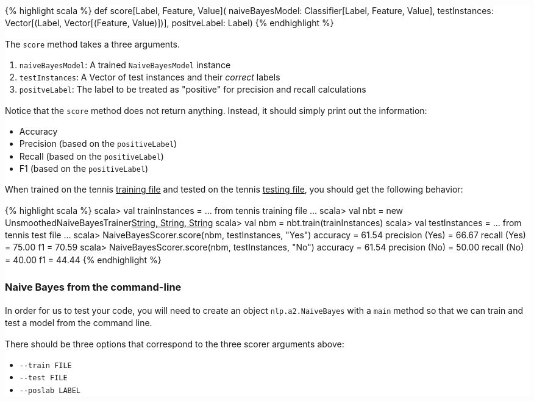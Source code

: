{% highlight scala %}
def score[Label, Feature, Value](
    naiveBayesModel: Classifier[Label, Feature, Value],
    testInstances: Vector[(Label, Vector[(Feature, Value)])],
    positveLabel: Label)
{% endhighlight %}


The `score` method takes a three arguments.  

1. `naiveBayesModel`: A trained `NaiveBayesModel` instance
2. `testInstances`: A Vector of test instances and their *correct* labels
3. `positveLabel`: The label to be treated as "positive" for precision and recall calculations

Notice that the `score` method does not return anything.  Instead, it should simply print out the information:

* Accuracy
* Precision (based on the `positiveLabel`)
* Recall (based on the `positiveLabel`)
* F1 (based on the `positiveLabel`)

When trained on the tennis [training file](https://raw.github.com/utcompling/nlpclass-fall2013/master/data/classify/tennis/train.txt) and tested on the tennis [testing file](https://raw.github.com/utcompling/nlpclass-fall2013/master/data/classify/tennis/test.txt), you should get the following behavior:

{% highlight scala %}
scala> val trainInstances = ... from tennis training file ...
scala> val nbt = new UnsmoothedNaiveBayesTrainer[String, String, String](...)
scala> val nbm = nbt.train(trainInstances)
scala> val testInstances = ... from tennis test file ...
scala> NaiveBayesScorer.score(nbm, testInstances, "Yes")
accuracy = 61.54
precision (Yes) = 66.67
recall (Yes) = 75.00
f1 = 70.59
scala> NaiveBayesScorer.score(nbm, testInstances, "No")
accuracy = 61.54
precision (No) = 50.00
recall (No) = 40.00
f1 = 44.44
{% endhighlight %}




### Naive Bayes from the command-line

In order for us to test your code, you will need to create an object `nlp.a2.NaiveBayes` with a `main` method so that we can train and test a model from the command line.

There should be three options that correspond to the three scorer arguments above:

* `--train FILE`
* `--test FILE`
* `--poslab LABEL`
